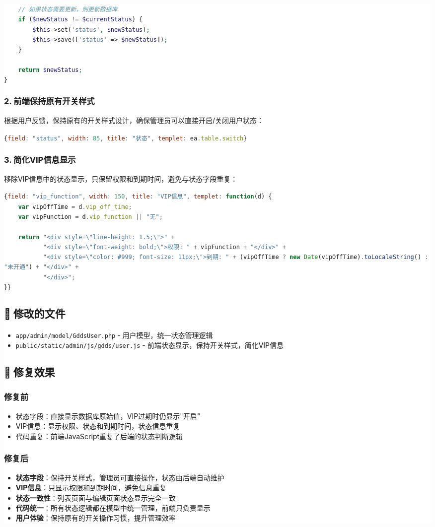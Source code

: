 ```php
    // 如果状态需要更新，则更新数据库
    if ($newStatus != $currentStatus) {
        $this->set('status', $newStatus);
        $this->save(['status' => $newStatus]);
    }
    
    return $newStatus;
}
```

### 2. 前端保持原有开关样式

根据用户反馈，保持原有的开关样式设计，确保管理员可以直接开启/关闭用户状态：

```javascript
{field: "status", width: 85, title: "状态", templet: ea.table.switch}
```

### 3. 简化VIP信息显示

移除VIP信息中的状态显示，只保留权限和到期时间，避免与状态字段重复：

```javascript
{field: "vip_function", width: 150, title: "VIP信息", templet: function(d) {
    var vipOffTime = d.vip_off_time;
    var vipFunction = d.vip_function || "无";

    return "<div style=\"line-height: 1.5;\">" +
           "<div style=\"font-weight: bold;\">权限: " + vipFunction + "</div>" +
           "<div style=\"color: #999; font-size: 11px;\">到期: " + (vipOffTime ? new Date(vipOffTime).toLocaleString() : "未开通") + "</div>" +
           "</div>";
}}
```

## 📁 修改的文件

- `app/admin/model/GddsUser.php` - 用户模型，统一状态管理逻辑
- `public/static/admin/js/gdds/user.js` - 前端状态显示，保持开关样式，简化VIP信息

## 🎯 修复效果

### 修复前
- 状态字段：直接显示数据库原始值，VIP过期时仍显示"开启"
- VIP信息：显示权限、状态和到期时间，状态信息重复
- 代码重复：前端JavaScript重复了后端的状态判断逻辑

### 修复后
- **状态字段**：保持开关样式，管理员可直接操作，状态由后端自动维护
- **VIP信息**：只显示权限和到期时间，避免信息重复
- **状态一致性**：列表页面与编辑页面状态显示完全一致
- **代码统一**：所有状态逻辑都在模型中统一管理，前端只负责显示
- **用户体验**：保持原有的开关操作习惯，提升管理效率

